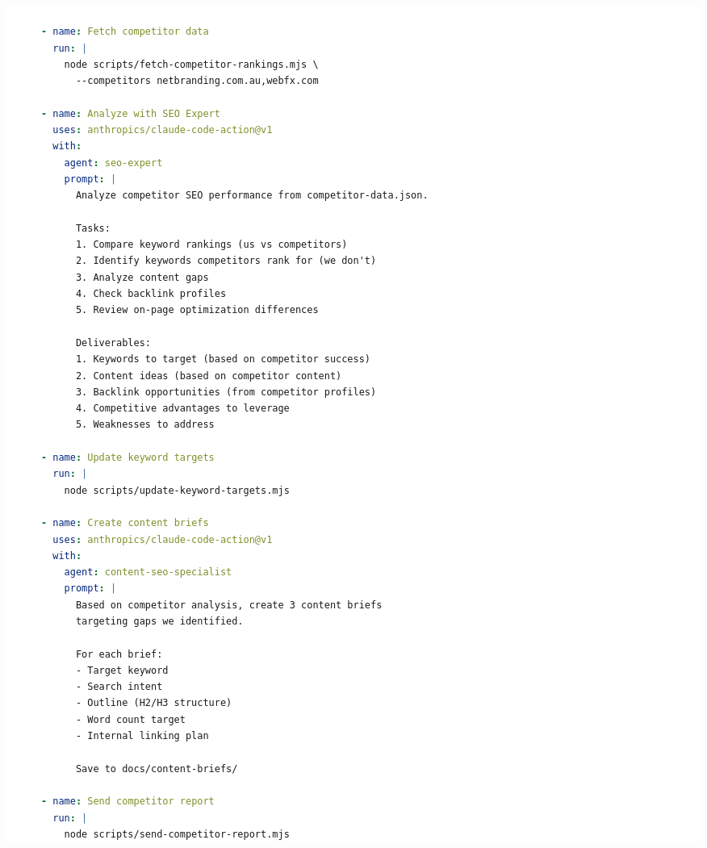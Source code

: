 ```yaml

      - name: Fetch competitor data
        run: |
          node scripts/fetch-competitor-rankings.mjs \
            --competitors netbranding.com.au,webfx.com

      - name: Analyze with SEO Expert
        uses: anthropics/claude-code-action@v1
        with:
          agent: seo-expert
          prompt: |
            Analyze competitor SEO performance from competitor-data.json.

            Tasks:
            1. Compare keyword rankings (us vs competitors)
            2. Identify keywords competitors rank for (we don't)
            3. Analyze content gaps
            4. Check backlink profiles
            5. Review on-page optimization differences

            Deliverables:
            1. Keywords to target (based on competitor success)
            2. Content ideas (based on competitor content)
            3. Backlink opportunities (from competitor profiles)
            4. Competitive advantages to leverage
            5. Weaknesses to address

      - name: Update keyword targets
        run: |
          node scripts/update-keyword-targets.mjs

      - name: Create content briefs
        uses: anthropics/claude-code-action@v1
        with:
          agent: content-seo-specialist
          prompt: |
            Based on competitor analysis, create 3 content briefs
            targeting gaps we identified.

            For each brief:
            - Target keyword
            - Search intent
            - Outline (H2/H3 structure)
            - Word count target
            - Internal linking plan

            Save to docs/content-briefs/

      - name: Send competitor report
        run: |
          node scripts/send-competitor-report.mjs
```
